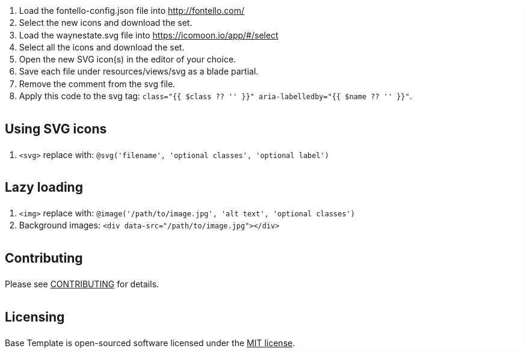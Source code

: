 1. Load the fontello-config.json file into http://fontello.com/
1. Select the new icons and download the set.
1. Load the waynestate.svg file into https://icomoon.io/app/#/select
1. Select all the icons and download the set.
1. Open the new SVG icon(s) in the editor of your choice.
1. Save each file under resources/views/svg as a blade partial.
1. Remove the comment from the svg file.
1. Apply this code to the svg tag: `class="{{ $class ?? '' }}" aria-labelledby="{{ $name ?? '' }}"`.

## Using SVG icons
1. `<svg>` replace with: `@svg('filename', 'optional classes', 'optional label')`

## Lazy loading

1. `<img>` replace with: `@image('/path/to/image.jpg', 'alt text', 'optional classes')`
1. Background images: `<div data-src="/path/to/image.jpg"></div>`

## Contributing

Please see [CONTRIBUTING](CONTRIBUTING.md) for details.

## Licensing

Base Template is open-sourced software licensed under the [MIT license](http://opensource.org/licenses/MIT).
